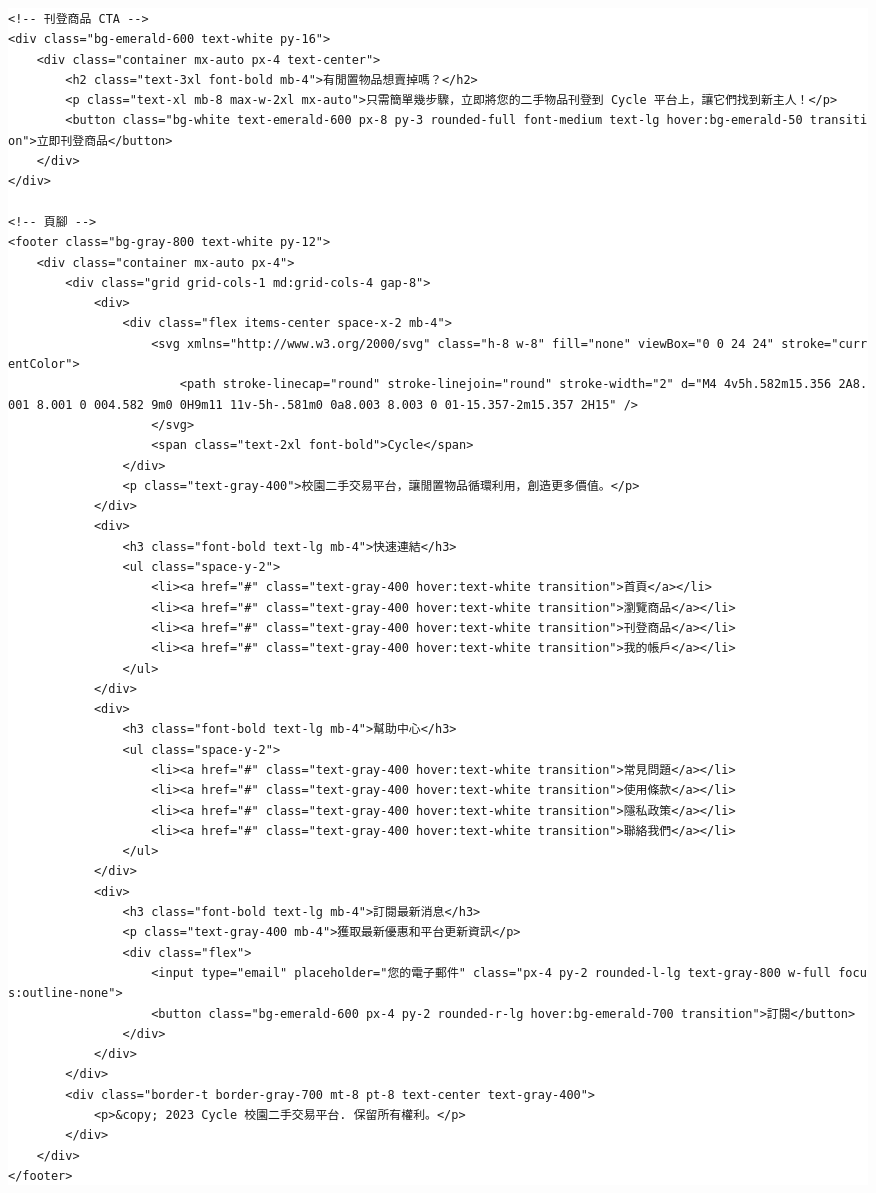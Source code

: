    <!-- 刊登商品 CTA -->
    <div class="bg-emerald-600 text-white py-16">
        <div class="container mx-auto px-4 text-center">
            <h2 class="text-3xl font-bold mb-4">有閒置物品想賣掉嗎？</h2>
            <p class="text-xl mb-8 max-w-2xl mx-auto">只需簡單幾步驟，立即將您的二手物品刊登到 Cycle 平台上，讓它們找到新主人！</p>
            <button class="bg-white text-emerald-600 px-8 py-3 rounded-full font-medium text-lg hover:bg-emerald-50 transition">立即刊登商品</button>
        </div>
    </div>

    <!-- 頁腳 -->
    <footer class="bg-gray-800 text-white py-12">
        <div class="container mx-auto px-4">
            <div class="grid grid-cols-1 md:grid-cols-4 gap-8">
                <div>
                    <div class="flex items-center space-x-2 mb-4">
                        <svg xmlns="http://www.w3.org/2000/svg" class="h-8 w-8" fill="none" viewBox="0 0 24 24" stroke="currentColor">
                            <path stroke-linecap="round" stroke-linejoin="round" stroke-width="2" d="M4 4v5h.582m15.356 2A8.001 8.001 0 004.582 9m0 0H9m11 11v-5h-.581m0 0a8.003 8.003 0 01-15.357-2m15.357 2H15" />
                        </svg>
                        <span class="text-2xl font-bold">Cycle</span>
                    </div>
                    <p class="text-gray-400">校園二手交易平台，讓閒置物品循環利用，創造更多價值。</p>
                </div>
                <div>
                    <h3 class="font-bold text-lg mb-4">快速連結</h3>
                    <ul class="space-y-2">
                        <li><a href="#" class="text-gray-400 hover:text-white transition">首頁</a></li>
                        <li><a href="#" class="text-gray-400 hover:text-white transition">瀏覽商品</a></li>
                        <li><a href="#" class="text-gray-400 hover:text-white transition">刊登商品</a></li>
                        <li><a href="#" class="text-gray-400 hover:text-white transition">我的帳戶</a></li>
                    </ul>
                </div>
                <div>
                    <h3 class="font-bold text-lg mb-4">幫助中心</h3>
                    <ul class="space-y-2">
                        <li><a href="#" class="text-gray-400 hover:text-white transition">常見問題</a></li>
                        <li><a href="#" class="text-gray-400 hover:text-white transition">使用條款</a></li>
                        <li><a href="#" class="text-gray-400 hover:text-white transition">隱私政策</a></li>
                        <li><a href="#" class="text-gray-400 hover:text-white transition">聯絡我們</a></li>
                    </ul>
                </div>
                <div>
                    <h3 class="font-bold text-lg mb-4">訂閱最新消息</h3>
                    <p class="text-gray-400 mb-4">獲取最新優惠和平台更新資訊</p>
                    <div class="flex">
                        <input type="email" placeholder="您的電子郵件" class="px-4 py-2 rounded-l-lg text-gray-800 w-full focus:outline-none">
                        <button class="bg-emerald-600 px-4 py-2 rounded-r-lg hover:bg-emerald-700 transition">訂閱</button>
                    </div>
                </div>
            </div>
            <div class="border-t border-gray-700 mt-8 pt-8 text-center text-gray-400">
                <p>&copy; 2023 Cycle 校園二手交易平台. 保留所有權利。</p>
            </div>
        </div>
    </footer>
